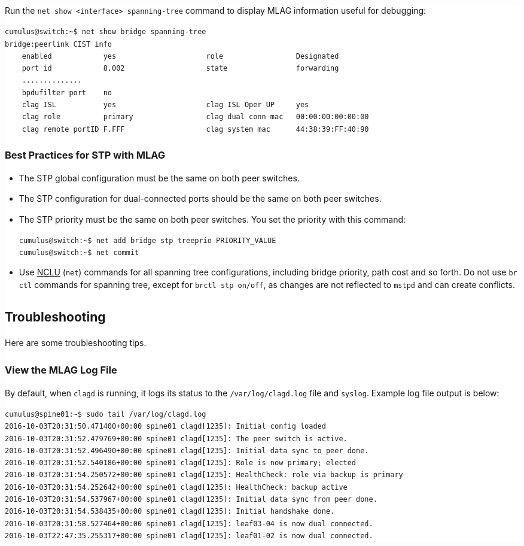 Run the `net show <interface> spanning-tree` command to display MLAG information useful for debugging:

```
cumulus@switch:~$ net show bridge spanning-tree
bridge:peerlink CIST info
    enabled            yes                     role                 Designated
    port id            8.002                   state                forwarding
    ..............
    bpdufilter port    no
    clag ISL           yes                     clag ISL Oper UP     yes
    clag role          primary                 clag dual conn mac   00:00:00:00:00:00
    clag remote portID F.FFF                   clag system mac      44:38:39:FF:40:90
```

### Best Practices for STP with MLAG

- The STP global configuration must be the same on both peer switches.
- The STP configuration for dual-connected ports should be the same on
  both peer switches.
- The STP priority must be the same on both peer switches. You set the
  priority with this command:

  ```
  cumulus@switch:~$ net add bridge stp treeprio PRIORITY_VALUE
  cumulus@switch:~$ net commit
  ```
- Use [NCLU](../../System-Configuration/Network-Command-Line-Utility-NCLU/) (`net`) commands for all spanning tree configurations, including bridge priority, path cost and so forth. Do not use `brctl` commands for spanning tree, except for `brctl stp on/off`, as changes are not reflected to `mstpd` and can create conflicts.

## Troubleshooting

Here are some troubleshooting tips.

### View the MLAG Log File

By default, when `clagd` is running, it logs its status to the
`/var/log/clagd.log` file and `syslog`. Example log file output is below:

```
cumulus@spine01:~$ sudo tail /var/log/clagd.log
2016-10-03T20:31:50.471400+00:00 spine01 clagd[1235]: Initial config loaded
2016-10-03T20:31:52.479769+00:00 spine01 clagd[1235]: The peer switch is active.
2016-10-03T20:31:52.496490+00:00 spine01 clagd[1235]: Initial data sync to peer done.
2016-10-03T20:31:52.540186+00:00 spine01 clagd[1235]: Role is now primary; elected
2016-10-03T20:31:54.250572+00:00 spine01 clagd[1235]: HealthCheck: role via backup is primary
2016-10-03T20:31:54.252642+00:00 spine01 clagd[1235]: HealthCheck: backup active
2016-10-03T20:31:54.537967+00:00 spine01 clagd[1235]: Initial data sync from peer done.
2016-10-03T20:31:54.538435+00:00 spine01 clagd[1235]: Initial handshake done.
2016-10-03T20:31:58.527464+00:00 spine01 clagd[1235]: leaf03-04 is now dual connected.
2016-10-03T22:47:35.255317+00:00 spine01 clagd[1235]: leaf01-02 is now dual connected.
```
